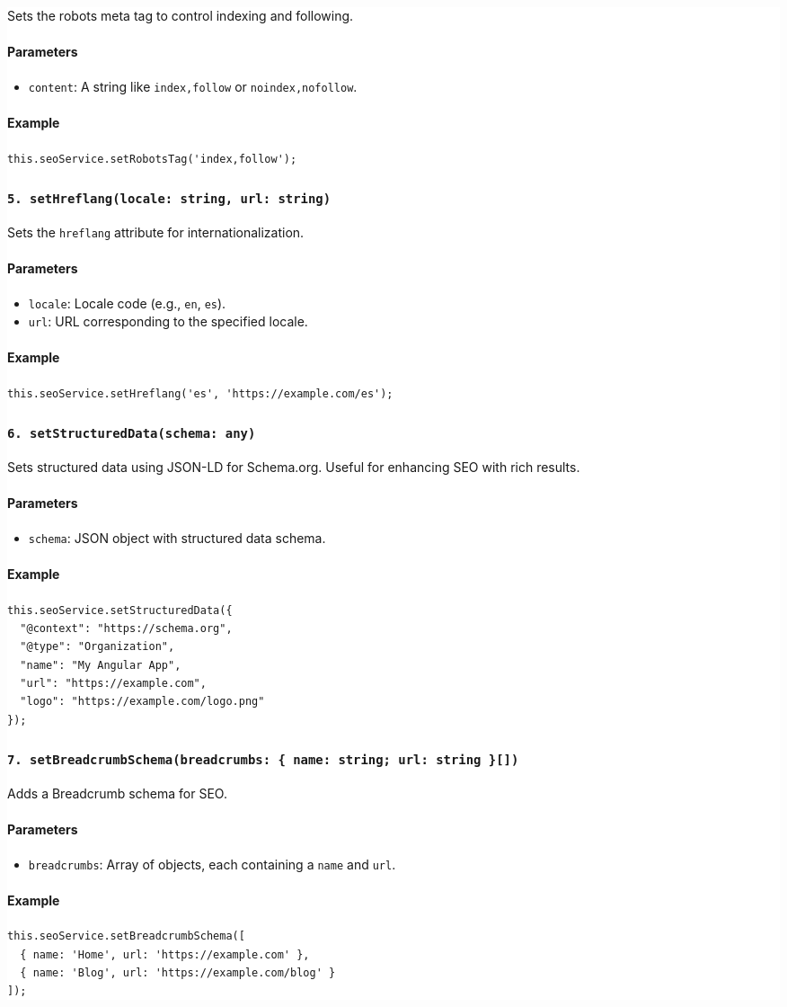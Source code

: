 Sets the robots meta tag to control indexing and following.

#### Parameters

-   `content`: A string like `index,follow` or `noindex,nofollow`.

#### Example
```
this.seoService.setRobotsTag('index,follow');
```

### `5. setHreflang(locale: string, url: string)`

Sets the `hreflang` attribute for internationalization.

#### Parameters

-   `locale`: Locale code (e.g., `en`, `es`).
-   `url`: URL corresponding to the specified locale.

#### Example
```
this.seoService.setHreflang('es', 'https://example.com/es');
```

### `6. setStructuredData(schema: any)`

Sets structured data using JSON-LD for Schema.org. Useful for enhancing SEO with rich results.

#### Parameters

-   `schema`: JSON object with structured data schema.

#### Example
```
this.seoService.setStructuredData({
  "@context": "https://schema.org",
  "@type": "Organization",
  "name": "My Angular App",
  "url": "https://example.com",
  "logo": "https://example.com/logo.png"
}); 
```
### `7. setBreadcrumbSchema(breadcrumbs: { name: string; url: string }[])`

Adds a Breadcrumb schema for SEO.

#### Parameters

-   `breadcrumbs`: Array of objects, each containing a `name` and `url`.

#### Example
```
this.seoService.setBreadcrumbSchema([
  { name: 'Home', url: 'https://example.com' },
  { name: 'Blog', url: 'https://example.com/blog' }
]);
```
